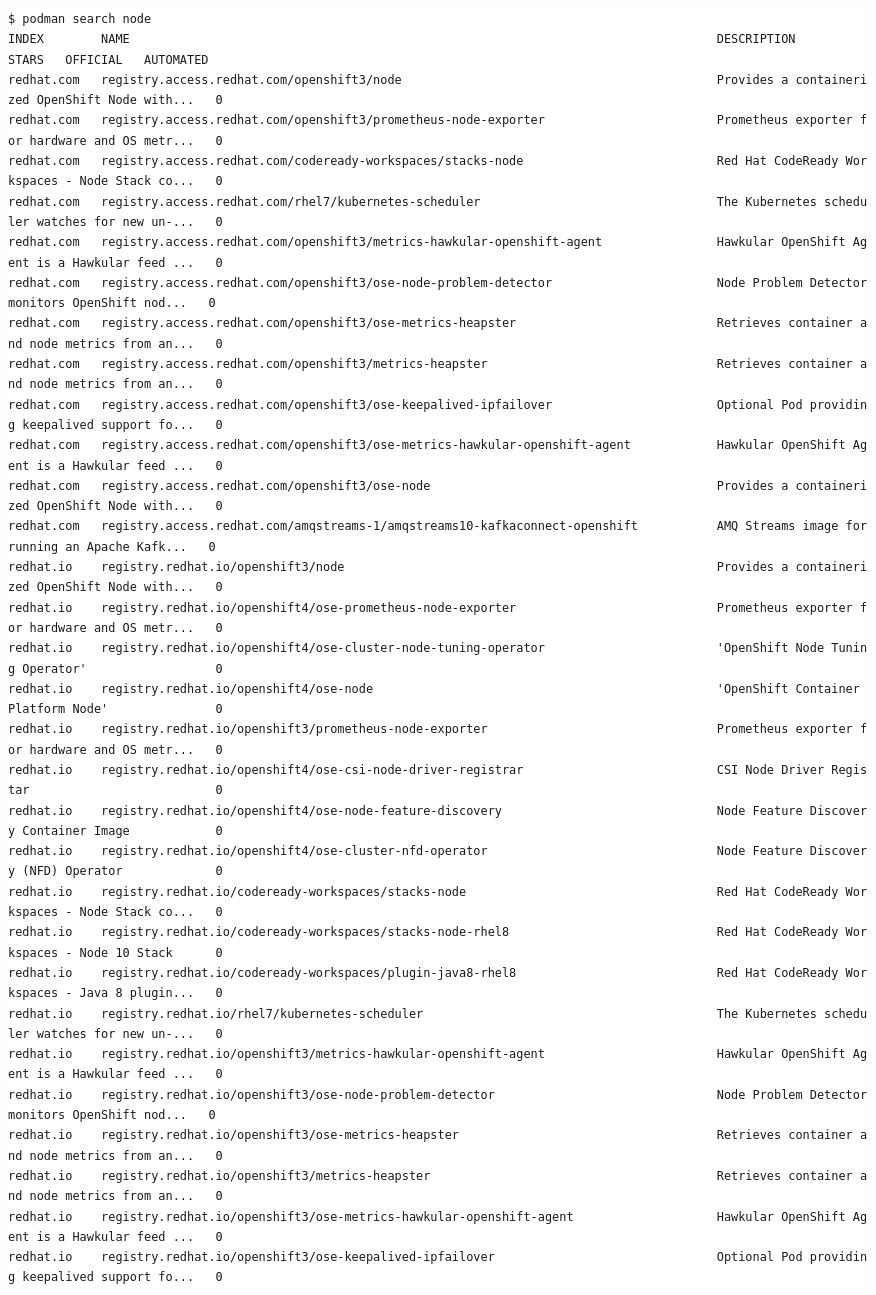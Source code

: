 ```
$ podman search node
INDEX        NAME                                                                                  DESCRIPTION                                       STARS   OFFICIAL   AUTOMATED
redhat.com   registry.access.redhat.com/openshift3/node                                            Provides a containerized OpenShift Node with...   0    
redhat.com   registry.access.redhat.com/openshift3/prometheus-node-exporter                        Prometheus exporter for hardware and OS metr...   0    
redhat.com   registry.access.redhat.com/codeready-workspaces/stacks-node                           Red Hat CodeReady Workspaces - Node Stack co...   0    
redhat.com   registry.access.redhat.com/rhel7/kubernetes-scheduler                                 The Kubernetes scheduler watches for new un-...   0    
redhat.com   registry.access.redhat.com/openshift3/metrics-hawkular-openshift-agent                Hawkular OpenShift Agent is a Hawkular feed ...   0    
redhat.com   registry.access.redhat.com/openshift3/ose-node-problem-detector                       Node Problem Detector monitors OpenShift nod...   0    
redhat.com   registry.access.redhat.com/openshift3/ose-metrics-heapster                            Retrieves container and node metrics from an...   0    
redhat.com   registry.access.redhat.com/openshift3/metrics-heapster                                Retrieves container and node metrics from an...   0    
redhat.com   registry.access.redhat.com/openshift3/ose-keepalived-ipfailover                       Optional Pod providing keepalived support fo...   0    
redhat.com   registry.access.redhat.com/openshift3/ose-metrics-hawkular-openshift-agent            Hawkular OpenShift Agent is a Hawkular feed ...   0    
redhat.com   registry.access.redhat.com/openshift3/ose-node                                        Provides a containerized OpenShift Node with...   0    
redhat.com   registry.access.redhat.com/amqstreams-1/amqstreams10-kafkaconnect-openshift           AMQ Streams image for running an Apache Kafk...   0    
redhat.io    registry.redhat.io/openshift3/node                                                    Provides a containerized OpenShift Node with...   0    
redhat.io    registry.redhat.io/openshift4/ose-prometheus-node-exporter                            Prometheus exporter for hardware and OS metr...   0    
redhat.io    registry.redhat.io/openshift4/ose-cluster-node-tuning-operator                        'OpenShift Node Tuning Operator'                  0    
redhat.io    registry.redhat.io/openshift4/ose-node                                                'OpenShift Container Platform Node'               0    
redhat.io    registry.redhat.io/openshift3/prometheus-node-exporter                                Prometheus exporter for hardware and OS metr...   0    
redhat.io    registry.redhat.io/openshift4/ose-csi-node-driver-registrar                           CSI Node Driver Registar                          0    
redhat.io    registry.redhat.io/openshift4/ose-node-feature-discovery                              Node Feature Discovery Container Image            0    
redhat.io    registry.redhat.io/openshift4/ose-cluster-nfd-operator                                Node Feature Discovery (NFD) Operator             0    
redhat.io    registry.redhat.io/codeready-workspaces/stacks-node                                   Red Hat CodeReady Workspaces - Node Stack co...   0    
redhat.io    registry.redhat.io/codeready-workspaces/stacks-node-rhel8                             Red Hat CodeReady Workspaces - Node 10 Stack      0    
redhat.io    registry.redhat.io/codeready-workspaces/plugin-java8-rhel8                            Red Hat CodeReady Workspaces - Java 8 plugin...   0    
redhat.io    registry.redhat.io/rhel7/kubernetes-scheduler                                         The Kubernetes scheduler watches for new un-...   0    
redhat.io    registry.redhat.io/openshift3/metrics-hawkular-openshift-agent                        Hawkular OpenShift Agent is a Hawkular feed ...   0    
redhat.io    registry.redhat.io/openshift3/ose-node-problem-detector                               Node Problem Detector monitors OpenShift nod...   0    
redhat.io    registry.redhat.io/openshift3/ose-metrics-heapster                                    Retrieves container and node metrics from an...   0    
redhat.io    registry.redhat.io/openshift3/metrics-heapster                                        Retrieves container and node metrics from an...   0    
redhat.io    registry.redhat.io/openshift3/ose-metrics-hawkular-openshift-agent                    Hawkular OpenShift Agent is a Hawkular feed ...   0    
redhat.io    registry.redhat.io/openshift3/ose-keepalived-ipfailover                               Optional Pod providing keepalived support fo...   0    
```